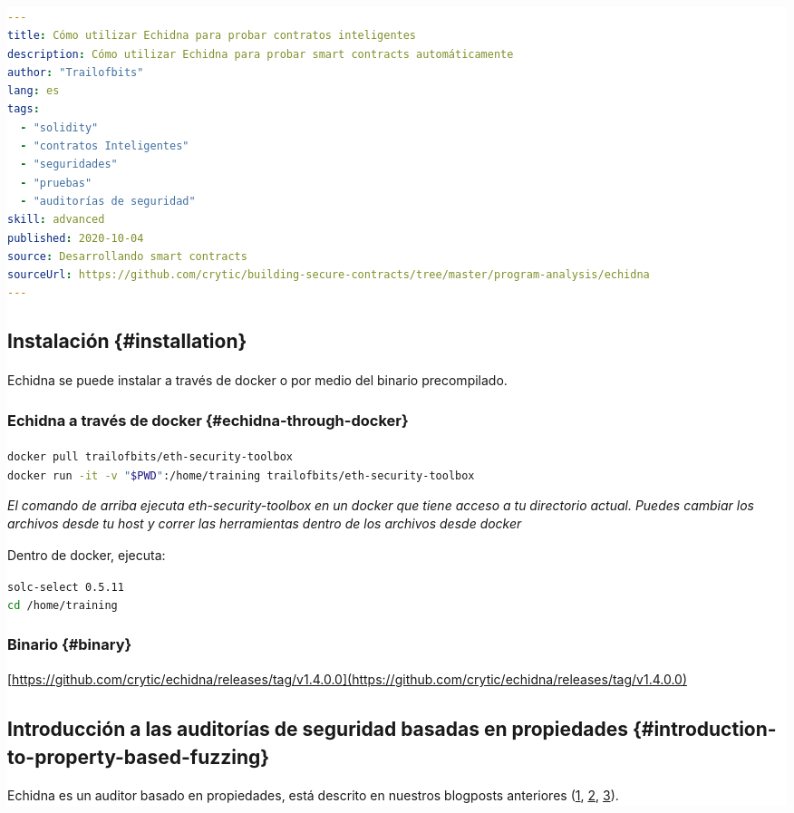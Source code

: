 ```yaml
---
title: Cómo utilizar Echidna para probar contratos inteligentes
description: Cómo utilizar Echidna para probar smart contracts automáticamente
author: "Trailofbits"
lang: es
tags:
  - "solidity"
  - "contratos Inteligentes"
  - "seguridades"
  - "pruebas"
  - "auditorías de seguridad"
skill: advanced
published: 2020-10-04
source: Desarrollando smart contracts
sourceUrl: https://github.com/crytic/building-secure-contracts/tree/master/program-analysis/echidna
---
```


## Instalación {#installation}

Echidna se puede instalar a través de docker o por medio del binario precompilado.

### Echidna a través de docker {#echidna-through-docker}

```bash
docker pull trailofbits/eth-security-toolbox
docker run -it -v "$PWD":/home/training trailofbits/eth-security-toolbox
```

_El comando de arriba ejecuta eth-security-toolbox en un docker que tiene acceso a tu directorio actual. Puedes cambiar los archivos desde tu host y correr las herramientas dentro de los archivos desde docker_

Dentro de docker, ejecuta:

```bash
solc-select 0.5.11
cd /home/training
```

### Binario {#binary}

[https://github.com/crytic/echidna/releases/tag/v1.4.0.0](https://github.com/crytic/echidna/releases/tag/v1.4.0.0)

## Introducción a las auditorías de seguridad basadas en propiedades {#introduction-to-property-based-fuzzing}

Echidna es un auditor basado en propiedades, está descrito en nuestros blogposts anteriores ([1](https://blog.trailofbits.com/2018/03/09/echidna-a-smart-fuzzer-for-ethereum/), [2](https://blog.trailofbits.com/2018/05/03/state-machine-testing-with-echidna/), [3](https://blog.trailofbits.com/2020/03/30/an-echidna-for-all-seasons/)).
